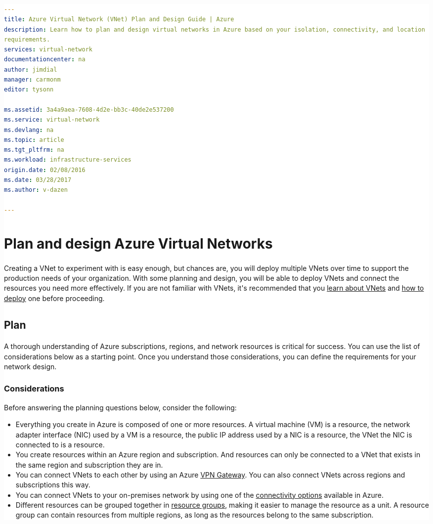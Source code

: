 ```yaml
---
title: Azure Virtual Network (VNet) Plan and Design Guide | Azure
description: Learn how to plan and design virtual networks in Azure based on your isolation, connectivity, and location requirements.
services: virtual-network
documentationcenter: na
author: jimdial
manager: carmonm
editor: tysonn

ms.assetid: 3a4a9aea-7608-4d2e-bb3c-40de2e537200
ms.service: virtual-network
ms.devlang: na
ms.topic: article
ms.tgt_pltfrm: na
ms.workload: infrastructure-services
origin.date: 02/08/2016
ms.date: 03/28/2017
ms.author: v-dazen

---
```

# Plan and design Azure Virtual Networks
Creating a VNet to experiment with is easy enough, but chances are, you will deploy multiple VNets over time to support the production needs of your organization. With some planning and design, you will be able to deploy VNets and connect the resources you need more effectively. If you are not familiar with VNets, it's recommended that you [learn about VNets](virtual-networks-overview.md) and [how to deploy](virtual-networks-create-vnet-arm-pportal.md) one before proceeding.

## Plan
A thorough understanding of Azure subscriptions, regions, and network resources is critical for success. You can use the list of considerations below as a starting point. Once you understand those considerations, you can define the requirements for your network design.

### Considerations
Before answering the planning questions below, consider the following:

* Everything you create in Azure is composed of one or more resources. A virtual machine (VM) is a resource, the network adapter interface (NIC) used by a VM is a resource, the public IP address used by a NIC is a resource, the VNet the NIC is connected to is a resource.
* You create resources within an Azure region and subscription. And resources can only be connected to a VNet that exists in the same region and subscription they are in.
* You can connect VNets to each other by using an Azure [VPN Gateway](../vpn-gateway/vpn-gateway-vnet-vnet-rm-ps.md). You can also connect VNets across regions and subscriptions this way.
* You can connect VNets to your on-premises network by using one of the [connectivity options](../vpn-gateway/vpn-gateway-about-vpngateways.md#site-to-site-and-multi-site) available in Azure.
* Different resources can be grouped together in [resource groups](../azure-resource-manager/resource-group-overview.md#resource-groups), making it easier to manage the resource as a unit. A resource group can contain resources from multiple regions, as long as the resources belong to the same subscription.
